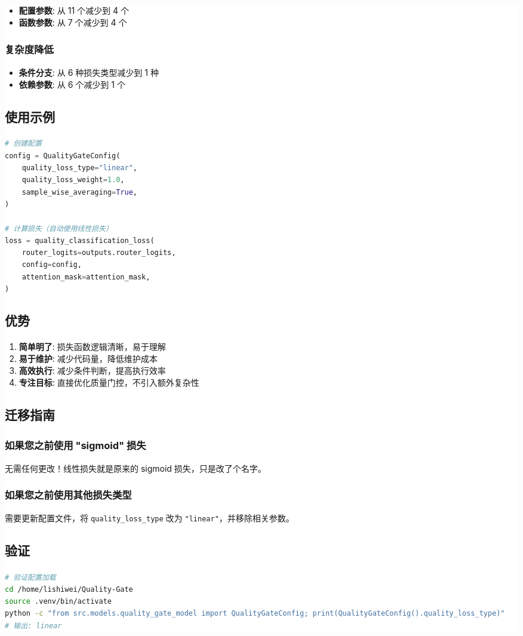 - **配置参数**: 从 11 个减少到 4 个
- **函数参数**: 从 7 个减少到 4 个

### 复杂度降低

- **条件分支**: 从 6 种损失类型减少到 1 种
- **依赖参数**: 从 6 个减少到 1 个

## 使用示例

```python
# 创建配置
config = QualityGateConfig(
    quality_loss_type="linear",
    quality_loss_weight=1.0,
    sample_wise_averaging=True,
)

# 计算损失（自动使用线性损失）
loss = quality_classification_loss(
    router_logits=outputs.router_logits,
    config=config,
    attention_mask=attention_mask,
)
```

## 优势

1. **简单明了**: 损失函数逻辑清晰，易于理解
2. **易于维护**: 减少代码量，降低维护成本
3. **高效执行**: 减少条件判断，提高执行效率
4. **专注目标**: 直接优化质量门控，不引入额外复杂性

## 迁移指南

### 如果您之前使用 "sigmoid" 损失

无需任何更改！线性损失就是原来的 sigmoid 损失，只是改了个名字。

### 如果您之前使用其他损失类型

需要更新配置文件，将 `quality_loss_type` 改为 `"linear"`，并移除相关参数。

## 验证

```bash
# 验证配置加载
cd /home/lishiwei/Quality-Gate
source .venv/bin/activate
python -c "from src.models.quality_gate_model import QualityGateConfig; print(QualityGateConfig().quality_loss_type)"
# 输出: linear
```
